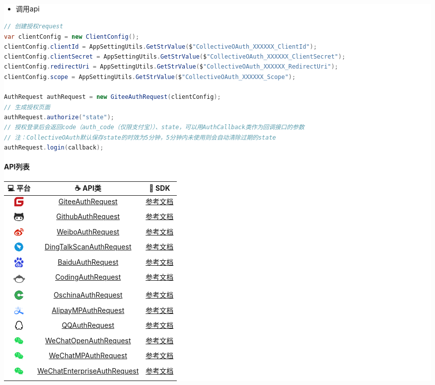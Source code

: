 - 调用api
```C#
// 创建授权request
var clientConfig = new ClientConfig();
clientConfig.clientId = AppSettingUtils.GetStrValue($"CollectiveOAuth_XXXXXX_ClientId");
clientConfig.clientSecret = AppSettingUtils.GetStrValue($"CollectiveOAuth_XXXXXX_ClientSecret");
clientConfig.redirectUri = AppSettingUtils.GetStrValue($"CollectiveOAuth_XXXXXX_RedirectUri");
clientConfig.scope = AppSettingUtils.GetStrValue($"CollectiveOAuth_XXXXXX_Scope");

AuthRequest authRequest = new GiteeAuthRequest(clientConfig);
// 生成授权页面
authRequest.authorize("state");
// 授权登录后会返回code（auth_code（仅限支付宝））、state，可以用AuthCallback类作为回调接口的参数
// 注：CollectiveOAuth默认保存state的时效为5分钟，5分钟内未使用则会自动清除过期的state
authRequest.login(callback);
```

#### API列表
|  :computer: 平台  |  :coffee: API类  |  :page_facing_up: SDK  |
|:------:|:-------:|:-------:|
|  <img src="docs/images/providers/gitee.png" width="20">  |  [GiteeAuthRequest](Come.CollectiveOAuth/Request/AuthRequests/GiteeAuthRequest.cs)  | <a href="https://gitee.com/api/v5/oauth_doc#list_1" target="_blank">参考文档</a> |
|  <img src="docs/images/providers/github.png" width="20">  |  [GithubAuthRequest](Come.CollectiveOAuth/Request/AuthRequests/GithubAuthRequest.cs)  |  <a href="https://developer.github.com/apps/building-oauth-apps/authorizing-oauth-apps/" target="_blank">参考文档</a> |
|  <img src="docs/images/providers/weibo.png" width="20">  |  [WeiboAuthRequest](Come.CollectiveOAuth/Request/AuthRequests/WeiboAuthRequest.cs) |  <a href="https://open.weibo.com/wiki/%E6%8E%88%E6%9D%83%E6%9C%BA%E5%88%B6%E8%AF%B4%E6%98%8E" target="_blank">参考文档</a>  |
|  <img src="docs/images/providers/dingtalk.png" width="20">  |  [DingTalkScanAuthRequest](Come.CollectiveOAuth/Request/AuthRequests/DingTalkScanAuthRequest.cs)  |  <a href="https://open-doc.dingtalk.com/microapp/serverapi2/kymkv6" target="_blank">参考文档</a>  |
|  <img src="docs/images/providers/baidu.png" width="20">  |  [BaiduAuthRequest](Come.CollectiveOAuth/Request/AuthRequests/BaiduAuthRequest.cs)  |  <a href="http://developer.baidu.com/wiki/index.php?title=docs/oauth" target="_blank">参考文档</a>  |
|  <img src="docs/images/providers/coding.png" width="25">  |  [CodingAuthRequest](Come.CollectiveOAuth/Request/AuthRequests/CodingAuthRequest.cs) |  <a href="https://open.coding.net/references/oauth/" target="_blank">参考文档</a> |
|  <img src="docs/images/providers/oschina.png" width="20">  |  [OschinaAuthRequest](Come.CollectiveOAuth/Request/AuthRequests/OschinaAuthRequest.cs) |  <a href="https://www.oschina.net/openapi/docs/oauth2_authorize" target="_blank">参考文档</a> |
|  <img src="docs/images/providers/alipay.png" width="20">  |  [AlipayMPAuthRequest](Come.CollectiveOAuth/Request/AuthRequests/AlipayMpAuthRequest.cs)  |  <a href="https://alipay.open.taobao.com/docs/doc.htm?spm=a219a.7629140.0.0.336d4b70GUKXOl&treeId=193&articleId=105809&docType=1" target="_blank">参考文档</a> |
|  <img src="docs/images/providers/qq.png" width="20">  |  [QQAuthRequest](Come.CollectiveOAuth/Request/AuthRequests/QQAuthRequest.cs)  |  <a href="https://wiki.connect.qq.com/%E4%BD%BF%E7%94%A8authorization_code%E8%8E%B7%E5%8F%96access_token" target="_blank">参考文档</a>  |
|  <img src="docs/images/providers/wechat.png" width="20" title="微信开放平台">  |  [WeChatOpenAuthRequest](Come.CollectiveOAuth/Request/AuthRequests/WeChatOpenAuthRequest.cs) |  <a href="https://open.weixin.qq.com/cgi-bin/showdocument?action=dir_list&t=resource/res_list&verify=1&id=open1419316505&token=&lang=zh_CN" target="_blank">参考文档</a>  |
|  <img src="docs/images/providers/wechat.png" width="20" title="微信公众平台"> | [WeChatMPAuthRequest](Come.CollectiveOAuth/Request/AuthRequests/WeChatMpAuthRequest.cs) | <a href="https://developers.weixin.qq.com/doc/offiaccount/OA_Web_Apps/Wechat_webpage_authorization.html" target="_blank">参考文档</a> |
|  <img src="docs/images/providers/wechat.png" width="20" title="企业微信">  | [WeChatEnterpriseAuthRequest](Come.CollectiveOAuth/Request/AuthRequests/WeChatEnterpriseAuthRequest.cs) | <a href="https://open.work.weixin.qq.com/api/doc#90000/90135/90664" target="_blank">参考文档</a> |